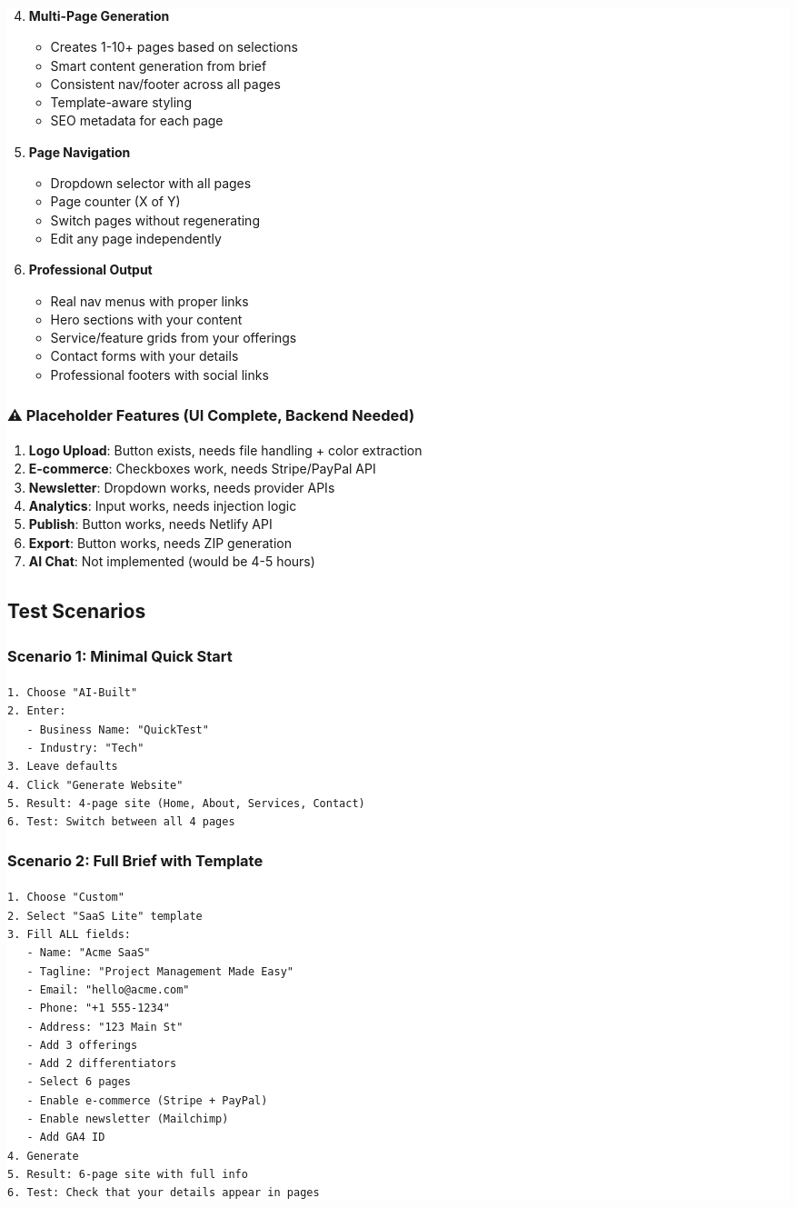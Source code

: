 4. **Multi-Page Generation**
   - Creates 1-10+ pages based on selections
   - Smart content generation from brief
   - Consistent nav/footer across all pages
   - Template-aware styling
   - SEO metadata for each page

5. **Page Navigation**
   - Dropdown selector with all pages
   - Page counter (X of Y)
   - Switch pages without regenerating
   - Edit any page independently

6. **Professional Output**
   - Real nav menus with proper links
   - Hero sections with your content
   - Service/feature grids from your offerings
   - Contact forms with your details
   - Professional footers with social links

### ⚠️ Placeholder Features (UI Complete, Backend Needed)

1. **Logo Upload**: Button exists, needs file handling + color extraction
2. **E-commerce**: Checkboxes work, needs Stripe/PayPal API
3. **Newsletter**: Dropdown works, needs provider APIs
4. **Analytics**: Input works, needs injection logic
5. **Publish**: Button works, needs Netlify API
6. **Export**: Button works, needs ZIP generation
7. **AI Chat**: Not implemented (would be 4-5 hours)

## Test Scenarios

### Scenario 1: Minimal Quick Start
```
1. Choose "AI-Built"
2. Enter:
   - Business Name: "QuickTest"
   - Industry: "Tech"
3. Leave defaults
4. Click "Generate Website"
5. Result: 4-page site (Home, About, Services, Contact)
6. Test: Switch between all 4 pages
```

### Scenario 2: Full Brief with Template
```
1. Choose "Custom"
2. Select "SaaS Lite" template
3. Fill ALL fields:
   - Name: "Acme SaaS"
   - Tagline: "Project Management Made Easy"
   - Email: "hello@acme.com"
   - Phone: "+1 555-1234"
   - Address: "123 Main St"
   - Add 3 offerings
   - Add 2 differentiators
   - Select 6 pages
   - Enable e-commerce (Stripe + PayPal)
   - Enable newsletter (Mailchimp)
   - Add GA4 ID
4. Generate
5. Result: 6-page site with full info
6. Test: Check that your details appear in pages
```
